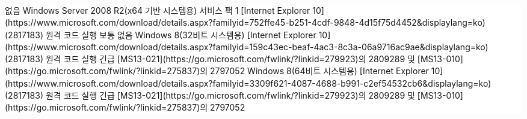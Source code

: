 <td style="border:1px solid black;">
없음
</td>
</tr>
<tr class="alternateRow">
<td style="border:1px solid black;">
Windows Server 2008 R2(x64 기반 시스템용) 서비스 팩 1
</td>
<td style="border:1px solid black;">
[Internet Explorer 10](https://www.microsoft.com/download/details.aspx?familyid=752ffe45-b251-4cdf-9848-4d15f75d4452&displaylang=ko)   
(2817183)
</td>
<td style="border:1px solid black;">
원격 코드 실행
</td>
<td style="border:1px solid black;">
보통
</td>
<td style="border:1px solid black;">
없음
</td>
</tr>
<tr>
<td style="border:1px solid black;">
Windows 8(32비트 시스템용)
</td>
<td style="border:1px solid black;">
[Internet Explorer 10](https://www.microsoft.com/download/details.aspx?familyid=159c43ec-beaf-4ac3-8c3a-06a9716ac9ae&displaylang=ko)   
(2817183)
</td>
<td style="border:1px solid black;">
원격 코드 실행
</td>
<td style="border:1px solid black;">
긴급
</td>
<td style="border:1px solid black;">
[MS13-021](https://go.microsoft.com/fwlink/?linkid=279923)의 2809289 및  
[MS13-010](https://go.microsoft.com/fwlink/?linkid=275837)의 2797052
</td>
</tr>
<tr class="alternateRow">
<td style="border:1px solid black;">
Windows 8(64비트 시스템용)
</td>
<td style="border:1px solid black;">
[Internet Explorer 10](https://www.microsoft.com/download/details.aspx?familyid=3309f621-4087-4688-b991-c2ef54532cb6&displaylang=ko)   
(2817183)
</td>
<td style="border:1px solid black;">
원격 코드 실행
</td>
<td style="border:1px solid black;">
긴급
</td>
<td style="border:1px solid black;">
[MS13-021](https://go.microsoft.com/fwlink/?linkid=279923)의 2809289 및  
[MS13-010](https://go.microsoft.com/fwlink/?linkid=275837)의 2797052
</td>
</tr>
<tr>